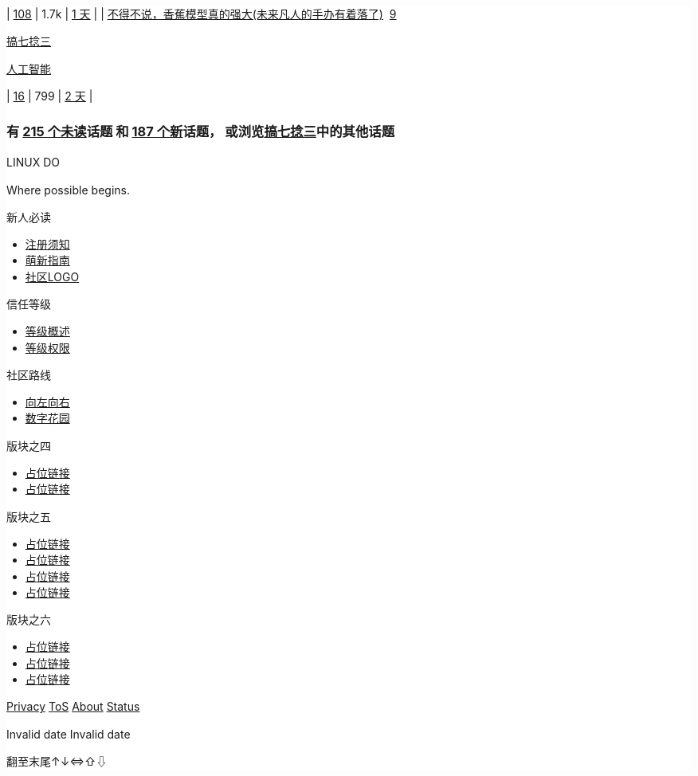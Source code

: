 
 | [108](/t/topic/918950/1) | 1.7k | [1 天](/t/topic/918950/110) |
| [不得不说，香蕉模型真的强大(未来凡人的手办有着落了)](/t/topic/918936/9)  [9](/t/topic/918936/9 "您在此话题中有 9 个未读帖子")

[搞七捻三](/c/gossip/11)

[人工智能](/tag/人工智能)



 | [16](/t/topic/918936/1) | 799 | [2 天](/t/topic/918936/17) |

### 有 [215 个未读](/unread)话题 和 [187 个新](/new)话题， 或浏览[搞七捻三](/c/gossip/11)中的其他话题

LINUX DO

Where possible begins.

新人必读

*   [注册须知](/t/topic/545650 "写给即将成为佬友的佬友们")
*   [萌新指南](/t/topic/26306 "萌新论坛指南")
*   [社区LOGO](/t/topic/120845 "【最终帖】关于新LOGO你想知道的都在这里")

信任等级

*   [等级概述](/t/topic/2460 "【新人请看】了解Discourse信任度")
*   [等级权限](/t/topic/18797 "Discourse 论坛权限等级表")

社区路线

*   [向左向右](https://linux.do/t/topic/188585 "向左还是向右的路线问题")
*   [数字花园](https://linux.do/t/topic/847468 "《秘密花园园丁邀请函》")

版块之四

*   [占位链接](# "占位链接")
*   [占位链接](# "占位链接")

版块之五

*   [占位链接](# "占位链接")
*   [占位链接](# "占位链接")
*   [占位链接](# "占位链接")
*   [占位链接](# "占位链接")

版块之六

*   [占位链接](# "占位链接")
*   [占位链接](# "占位链接")
*   [占位链接](# "占位链接")

[Privacy](/privacy) [ToS](/tos) [About](/about) [Status](https://status.linux.do)

Invalid date Invalid date

翻至末尾↑↓⇔⇧⇩